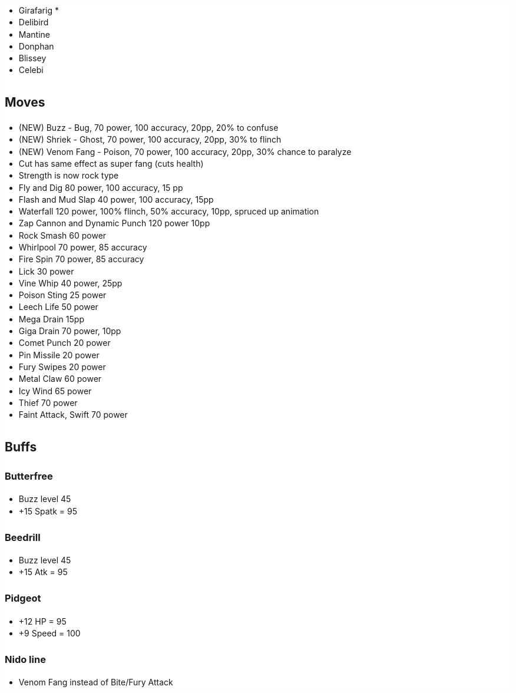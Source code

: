 - Girafarig *
- Delibird
- Mantine
- Donphan
- Blissey
- Celebi

## Moves
- (NEW) Buzz - Bug, 70 power, 100 accuracy, 20pp, 20% to confuse
- (NEW) Shriek - Ghost, 70 power, 100 accuracy, 20pp, 30% to flinch
- (NEW) Venom Fang - Poison, 70 power, 100 accuracy, 20pp, 30% chance to paralyze
- Cut has same effect as super fang (cuts health)
- Strength is now rock type
- Fly and Dig 80 power, 100 accuracy, 15 pp
- Flash and Mud Slap 40 power, 100 accuracy, 15pp
- Waterfall 120 power, 100% flinch, 50% accuracy, 10pp, spruced up animation
- Zap Cannon and Dynamic Punch 120 power 10pp
- Rock Smash 60 power
- Whirlpool 70 power, 85 accuracy
- Fire Spin 70 power, 85 accuracy
- Lick 30 power
- Vine Whip 40 power, 25pp
- Poison Sting 25 power
- Leech Life 50 power
- Mega Drain 15pp
- Giga Drain 70 power, 10pp
- Comet Punch 20 power
- Pin Missile 20 power
- Fury Swipes 20 power
- Metal Claw 60 power
- Icy Wind 65 power
- Thief 70 power
- Faint Attack, Swift 70 power

## Buffs
### Butterfree
- Buzz level 45
- +15 Spatk = 95

### Beedrill
- Buzz level 45
- +15 Atk = 95

### Pidgeot
- +12 HP = 95
- +9 Speed = 100

### Nido line
- Venom Fang instead of Bite/Fury Attack
